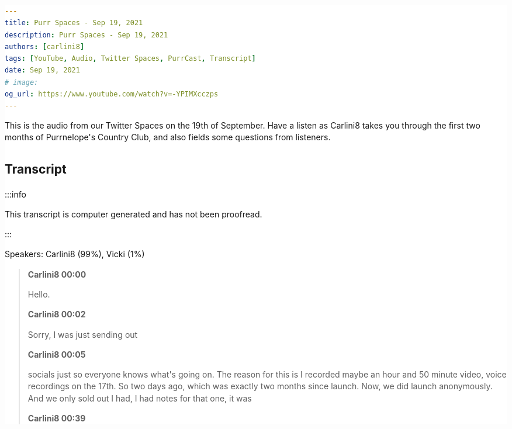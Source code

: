 ```yaml
---
title: Purr Spaces - Sep 19, 2021
description: Purr Spaces - Sep 19, 2021
authors: [carlini8]
tags: [YouTube, Audio, Twitter Spaces, PurrCast, Transcript]
date: Sep 19, 2021
# image:
og_url: https://www.youtube.com/watch?v=-YPIMXcczps
---
```


<iframe width="100%" height="315" src="https://www.youtube.com/embed/-YPIMXcczps" title="YouTube video player" frameborder="0" allow="accelerometer; autoplay; clipboard-write; encrypted-media; gyroscope; picture-in-picture" allowfullscreen></iframe>



This is the audio from our Twitter Spaces on the 19th of September. Have a listen as Carlini8 takes you through the first two months of Purrnelope's Country Club, and also fields some questions from listeners.

## Transcript

:::info

This transcript is computer generated and has not been proofread.

:::

Speakers: Carlini8 (99%), Vicki (1%)

<blockquote>

**Carlini8 00:00**

Hello.

**Carlini8 00:02**

Sorry, I was just sending out

**Carlini8 00:05**

socials just so everyone knows what's going on. The reason for this is I recorded maybe an hour and 50 minute video, voice recordings on the 17th. So two days ago, which was exactly two months since launch. Now, we did launch anonymously. And we only sold out I had, I had notes for that one, it was

**Carlini8 00:39**
